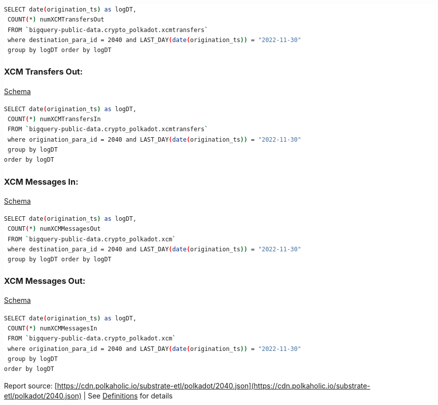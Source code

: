 ```bash
SELECT date(origination_ts) as logDT, 
 COUNT(*) numXCMTransfersOut 
 FROM `bigquery-public-data.crypto_polkadot.xcmtransfers` 
 where destination_para_id = 2040 and LAST_DAY(date(origination_ts)) = "2022-11-30" 
 group by logDT order by logDT
```

### XCM Transfers Out: 

[Schema](https://github.com/colorfulnotion/substrate-etl/blob/main/schema/xcmtransfers.json)

```bash
SELECT date(origination_ts) as logDT, 
 COUNT(*) numXCMTransfersIn 
 FROM `bigquery-public-data.crypto_polkadot.xcmtransfers` 
 where origination_para_id = 2040 and LAST_DAY(date(origination_ts)) = "2022-11-30" 
 group by logDT 
order by logDT
```

### XCM Messages In: 

[Schema](https://github.com/colorfulnotion/substrate-etl/blob/main/schema/xcm.json)

```bash
SELECT date(origination_ts) as logDT, 
 COUNT(*) numXCMMessagesOut 
 FROM `bigquery-public-data.crypto_polkadot.xcm` 
 where destination_para_id = 2040 and LAST_DAY(date(origination_ts)) = "2022-11-30" 
 group by logDT order by logDT
```

### XCM Messages Out: 

[Schema](https://github.com/colorfulnotion/substrate-etl/blob/main/schema/xcm.json)

```bash
SELECT date(origination_ts) as logDT, 
 COUNT(*) numXCMMessagesIn 
 FROM `bigquery-public-data.crypto_polkadot.xcm` 
 where origination_para_id = 2040 and LAST_DAY(date(origination_ts)) = "2022-11-30" 
 group by logDT 
order by logDT
```


Report source: [https://cdn.polkaholic.io/substrate-etl/polkadot/2040.json](https://cdn.polkaholic.io/substrate-etl/polkadot/2040.json) | See [Definitions](/DEFINITIONS.md) for details
